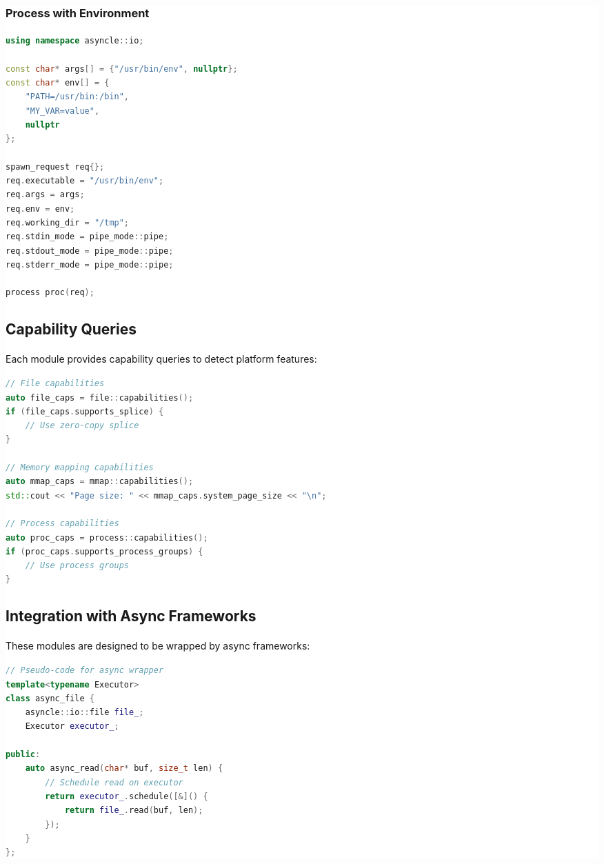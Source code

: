 ### Process with Environment

```cpp
using namespace asyncle::io;

const char* args[] = {"/usr/bin/env", nullptr};
const char* env[] = {
    "PATH=/usr/bin:/bin",
    "MY_VAR=value",
    nullptr
};

spawn_request req{};
req.executable = "/usr/bin/env";
req.args = args;
req.env = env;
req.working_dir = "/tmp";
req.stdin_mode = pipe_mode::pipe;
req.stdout_mode = pipe_mode::pipe;
req.stderr_mode = pipe_mode::pipe;

process proc(req);
```

## Capability Queries

Each module provides capability queries to detect platform features:

```cpp
// File capabilities
auto file_caps = file::capabilities();
if (file_caps.supports_splice) {
    // Use zero-copy splice
}

// Memory mapping capabilities
auto mmap_caps = mmap::capabilities();
std::cout << "Page size: " << mmap_caps.system_page_size << "\n";

// Process capabilities
auto proc_caps = process::capabilities();
if (proc_caps.supports_process_groups) {
    // Use process groups
}
```

## Integration with Async Frameworks

These modules are designed to be wrapped by async frameworks:

```cpp
// Pseudo-code for async wrapper
template<typename Executor>
class async_file {
    asyncle::io::file file_;
    Executor executor_;

public:
    auto async_read(char* buf, size_t len) {
        // Schedule read on executor
        return executor_.schedule([&]() {
            return file_.read(buf, len);
        });
    }
};
```